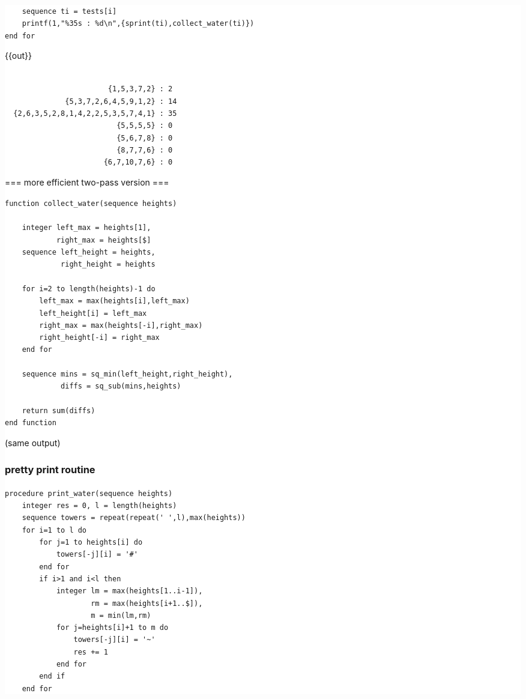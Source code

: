 ```Phix
    sequence ti = tests[i]
    printf(1,"%35s : %d\n",{sprint(ti),collect_water(ti)})
end for
```

{{out}}

```txt

                        {1,5,3,7,2} : 2
              {5,3,7,2,6,4,5,9,1,2} : 14
  {2,6,3,5,2,8,1,4,2,2,5,3,5,7,4,1} : 35
                          {5,5,5,5} : 0
                          {5,6,7,8} : 0
                          {8,7,7,6} : 0
                       {6,7,10,7,6} : 0

```

=== more efficient two-pass version ===

```Phix
function collect_water(sequence heights)

    integer left_max = heights[1],
            right_max = heights[$]
    sequence left_height = heights,
             right_height = heights

    for i=2 to length(heights)-1 do
        left_max = max(heights[i],left_max)
        left_height[i] = left_max
        right_max = max(heights[-i],right_max)
        right_height[-i] = right_max
    end for

    sequence mins = sq_min(left_height,right_height),
             diffs = sq_sub(mins,heights)

    return sum(diffs)
end function
```

(same output)


###  pretty print routine


```Phix
procedure print_water(sequence heights)
    integer res = 0, l = length(heights)
    sequence towers = repeat(repeat(' ',l),max(heights))
    for i=1 to l do
        for j=1 to heights[i] do
            towers[-j][i] = '#'
        end for
        if i>1 and i<l then
            integer lm = max(heights[1..i-1]),
                    rm = max(heights[i+1..$]),
                    m = min(lm,rm)
            for j=heights[i]+1 to m do
                towers[-j][i] = '~'
                res += 1
            end for
        end if
    end for
```